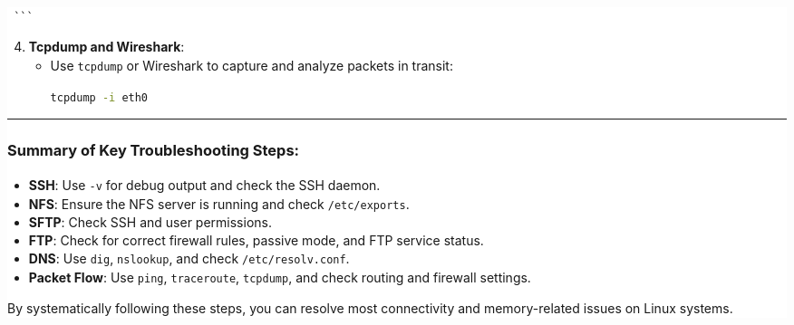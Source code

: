      ```
4. **Tcpdump and Wireshark**:
   - Use `tcpdump` or Wireshark to capture and analyze packets in transit:
     ```bash
     tcpdump -i eth0
     ```

---

### **Summary of Key Troubleshooting Steps:**
- **SSH**: Use `-v` for debug output and check the SSH daemon.
- **NFS**: Ensure the NFS server is running and check `/etc/exports`.
- **SFTP**: Check SSH and user permissions.
- **FTP**: Check for correct firewall rules, passive mode, and FTP service status.
- **DNS**: Use `dig`, `nslookup`, and check `/etc/resolv.conf`.
- **Packet Flow**: Use `ping`, `traceroute`, `tcpdump`, and check routing and firewall settings.

By systematically following these steps, you can resolve most connectivity and memory-related issues on Linux systems.
